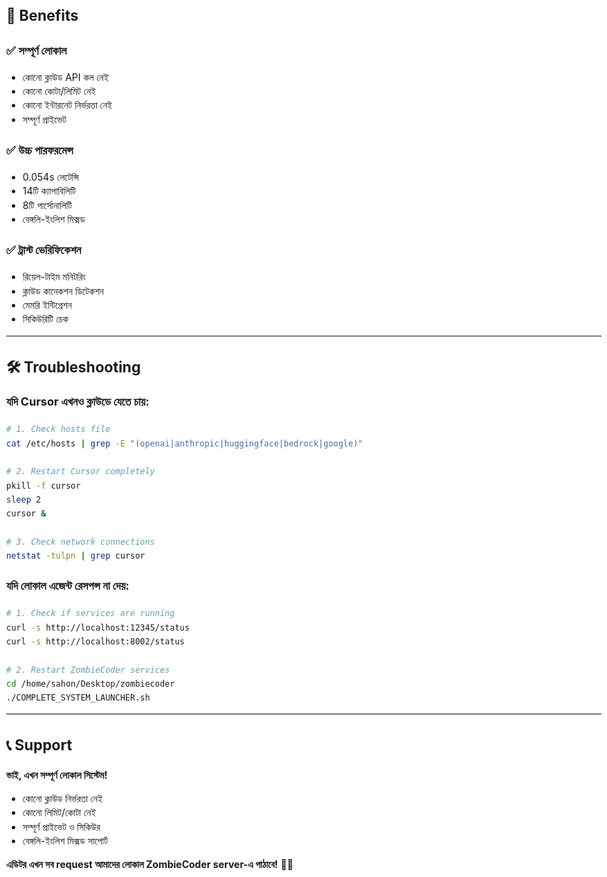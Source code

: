 
## 🎉 Benefits

### ✅ সম্পূর্ণ লোকাল
- কোনো ক্লাউড API কল নেই
- কোনো কোটা/লিমিট নেই
- কোনো ইন্টারনেট নির্ভরতা নেই
- সম্পূর্ণ প্রাইভেট

### ✅ উচ্চ পারফরমেন্স
- 0.054s লেটেন্সি
- 14টি ক্যাপাবিলিটি
- 8টি পার্সোনালিটি
- বেঙ্গলি-ইংলিশ মিক্সড

### ✅ ট্রাস্ট ভেরিফিকেশন
- রিয়েল-টাইম মনিটরিং
- ক্লাউড কানেকশন ডিটেকশন
- মেমরি ইন্টিগ্রেশন
- সিকিউরিটি চেক

---

## 🛠️ Troubleshooting

### যদি Cursor এখনও ক্লাউডে যেতে চায়:
```bash
# 1. Check hosts file
cat /etc/hosts | grep -E "(openai|anthropic|huggingface|bedrock|google)"

# 2. Restart Cursor completely
pkill -f cursor
sleep 2
cursor &

# 3. Check network connections
netstat -tulpn | grep cursor
```

### যদি লোকাল এজেন্ট রেসপন্স না দেয়:
```bash
# 1. Check if services are running
curl -s http://localhost:12345/status
curl -s http://localhost:8002/status

# 2. Restart ZombieCoder services
cd /home/sahon/Desktop/zombiecoder
./COMPLETE_SYSTEM_LAUNCHER.sh
```

---

## 📞 Support

**ভাই, এখন সম্পূর্ণ লোকাল সিস্টেম!** 
- কোনো ক্লাউড নির্ভরতা নেই
- কোনো লিমিট/কোটা নেই  
- সম্পূর্ণ প্রাইভেট ও সিকিউর
- বেঙ্গলি-ইংলিশ মিক্সড সাপোর্ট

**এডিটর এখন সব request আমাদের লোকাল ZombieCoder server-এ পাঠাবে!** 🧟‍♂️
